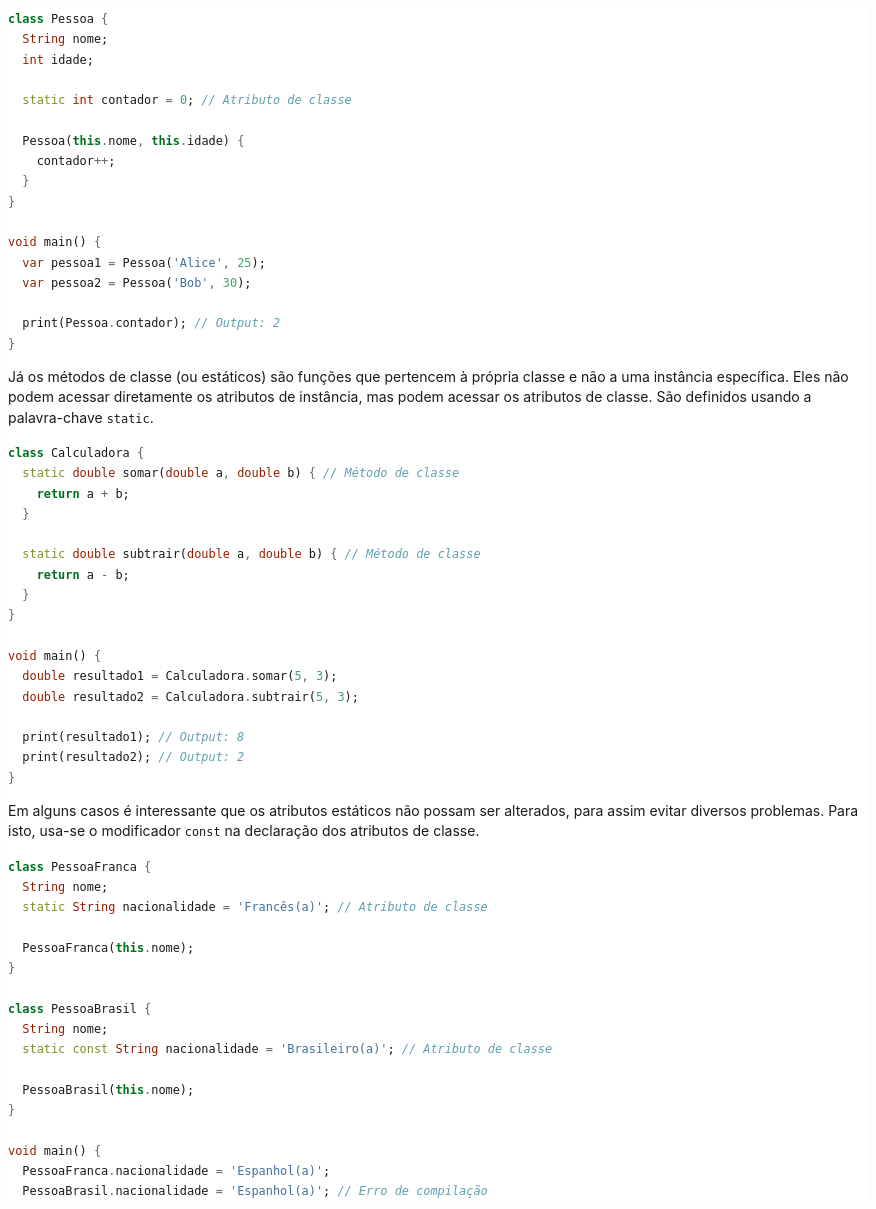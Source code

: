 ```dart
class Pessoa {
  String nome;
  int idade;

  static int contador = 0; // Atributo de classe

  Pessoa(this.nome, this.idade) {
    contador++;
  }
}

void main() {
  var pessoa1 = Pessoa('Alice', 25);
  var pessoa2 = Pessoa('Bob', 30);
  
  print(Pessoa.contador); // Output: 2
}
```

Já os métodos de classe (ou estáticos) são funções que pertencem à própria classe e não a uma instância específica. Eles não podem acessar diretamente os atributos de instância, mas podem acessar os atributos de classe. São definidos usando a palavra-chave `static`.

```dart
class Calculadora {
  static double somar(double a, double b) { // Método de classe
    return a + b;
  }

  static double subtrair(double a, double b) { // Método de classe
    return a - b;
  }
}

void main() {
  double resultado1 = Calculadora.somar(5, 3);
  double resultado2 = Calculadora.subtrair(5, 3);
  
  print(resultado1); // Output: 8
  print(resultado2); // Output: 2
}
```

Em alguns casos é interessante que os atributos estáticos não possam ser alterados, para assim evitar diversos problemas. Para isto, usa-se o modificador `const` na declaração dos atributos de classe.

```dart
class PessoaFranca {
  String nome;
  static String nacionalidade = 'Francês(a)'; // Atributo de classe

  PessoaFranca(this.nome);
}

class PessoaBrasil {
  String nome;
  static const String nacionalidade = 'Brasileiro(a)'; // Atributo de classe

  PessoaBrasil(this.nome);
}

void main() {
  PessoaFranca.nacionalidade = 'Espanhol(a)';
  PessoaBrasil.nacionalidade = 'Espanhol(a)'; // Erro de compilação
```